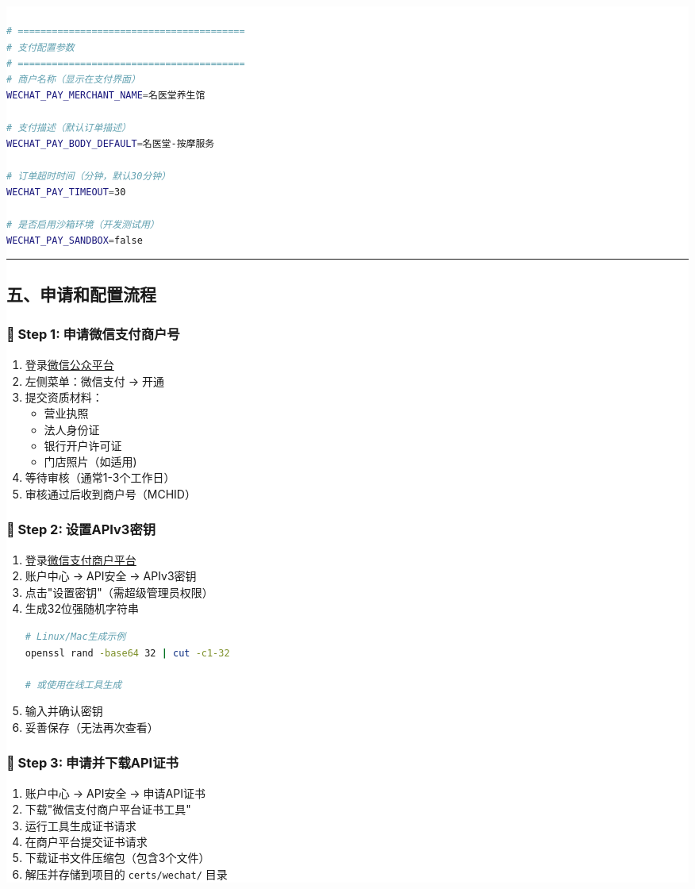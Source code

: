 ```bash

# ========================================
# 支付配置参数
# ========================================
# 商户名称（显示在支付界面）
WECHAT_PAY_MERCHANT_NAME=名医堂养生馆

# 支付描述（默认订单描述）
WECHAT_PAY_BODY_DEFAULT=名医堂-按摩服务

# 订单超时时间（分钟，默认30分钟）
WECHAT_PAY_TIMEOUT=30

# 是否启用沙箱环境（开发测试用）
WECHAT_PAY_SANDBOX=false
```

---

## 五、申请和配置流程

### 🚀 Step 1: 申请微信支付商户号
1. 登录[微信公众平台](https://mp.weixin.qq.com)
2. 左侧菜单：微信支付 → 开通
3. 提交资质材料：
   - 营业执照
   - 法人身份证
   - 银行开户许可证
   - 门店照片（如适用)
4. 等待审核（通常1-3个工作日）
5. 审核通过后收到商户号（MCHID）

### 🔑 Step 2: 设置APIv3密钥
1. 登录[微信支付商户平台](https://pay.weixin.qq.com)
2. 账户中心 → API安全 → APIv3密钥
3. 点击"设置密钥"（需超级管理员权限）
4. 生成32位强随机字符串
   ```bash
   # Linux/Mac生成示例
   openssl rand -base64 32 | cut -c1-32

   # 或使用在线工具生成
   ```
5. 输入并确认密钥
6. 妥善保存（无法再次查看）

### 📜 Step 3: 申请并下载API证书
1. 账户中心 → API安全 → 申请API证书
2. 下载"微信支付商户平台证书工具"
3. 运行工具生成证书请求
4. 在商户平台提交证书请求
5. 下载证书文件压缩包（包含3个文件）
6. 解压并存储到项目的 `certs/wechat/` 目录
